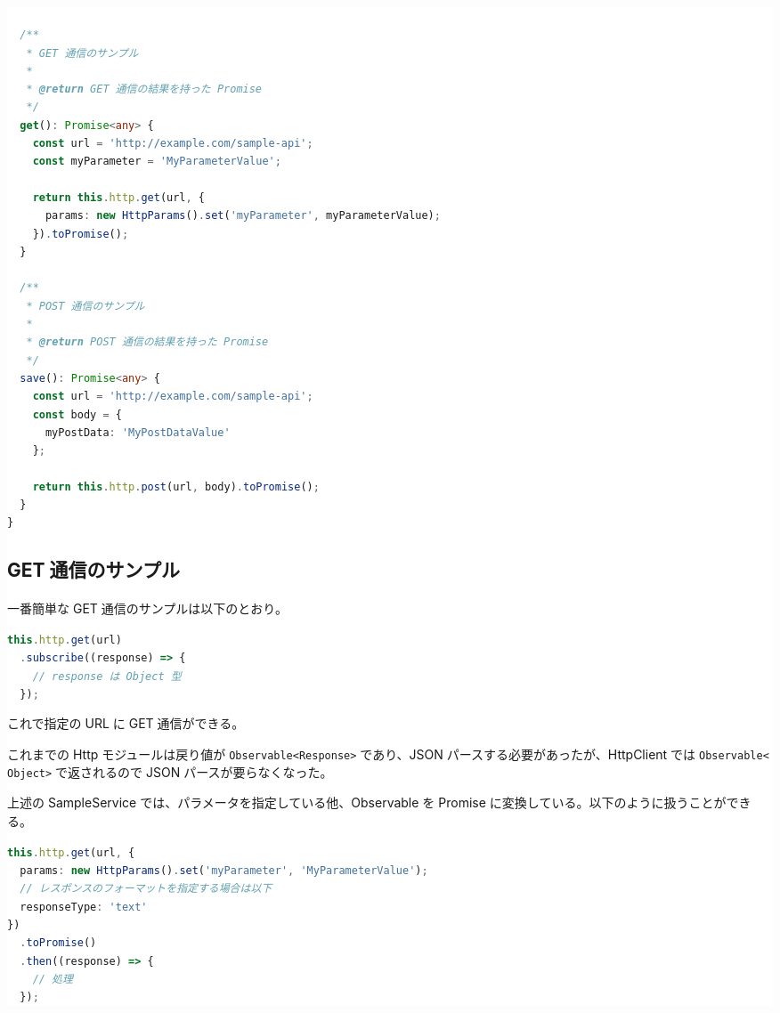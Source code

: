 ```typescript
  
  /**
   * GET 通信のサンプル
   * 
   * @return GET 通信の結果を持った Promise
   */
  get(): Promise<any> {
    const url = 'http://example.com/sample-api';
    const myParameter = 'MyParameterValue';
    
    return this.http.get(url, {
      params: new HttpParams().set('myParameter', myParameterValue);
    }).toPromise();
  }
  
  /**
   * POST 通信のサンプル
   * 
   * @return POST 通信の結果を持った Promise
   */
  save(): Promise<any> {
    const url = 'http://example.com/sample-api';
    const body = {
      myPostData: 'MyPostDataValue'
    };
    
    return this.http.post(url, body).toPromise();
  }
}
```

## GET 通信のサンプル

一番簡単な GET 通信のサンプルは以下のとおり。

```typescript
this.http.get(url)
  .subscribe((response) => {
    // response は Object 型
  });
```

これで指定の URL に GET 通信ができる。

これまでの Http モジュールは戻り値が `Observable<Response>` であり、JSON パースする必要があったが、HttpClient では `Observable<Object>` で返されるので JSON パースが要らなくなった。

上述の SampleService では、パラメータを指定している他、Observable を Promise に変換している。以下のように扱うことができる。

```typescript
this.http.get(url, {
  params: new HttpParams().set('myParameter', 'MyParameterValue');
  // レスポンスのフォーマットを指定する場合は以下
  responseType: 'text'
})
  .toPromise()
  .then((response) => {
    // 処理
  });
```
